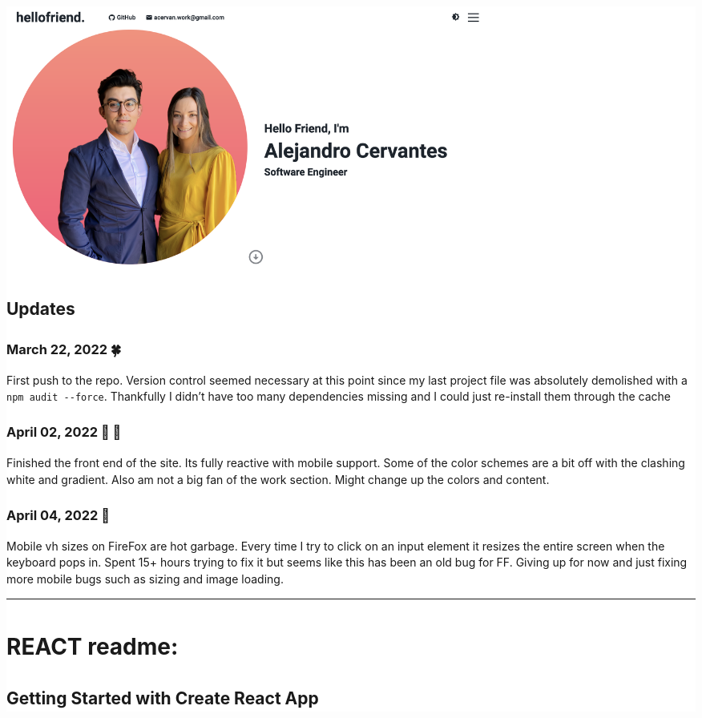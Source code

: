 <img src="/git_assets/screen-shot-2.png" width="70%">


## Updates

### March 22, 2022 🍀

First push to the repo. Version control seemed necessary at this point since my last project file was absolutely demolished with a `npm audit --force`. Thankfully I didn’t have too many dependencies missing and I could just re-install them through the cache

### April 02, 2022 🐰 🥚

Finished the front end of the site. Its fully reactive with mobile support. Some of the color schemes are a bit off with the clashing white and gradient. Also am not a big fan of the work section. Might change up the colors and content.

### April 04, 2022 🫠

Mobile vh sizes on FireFox are hot garbage. Every time I try to click on an input element it resizes the entire screen when the keyboard pops in. Spent 15+ hours trying to fix it but seems like this has been an old bug for FF. Giving up for now and just fixing more mobile bugs such as sizing and image loading. 

--------------------------------------------------
# REACT readme:
## Getting Started with Create React App
